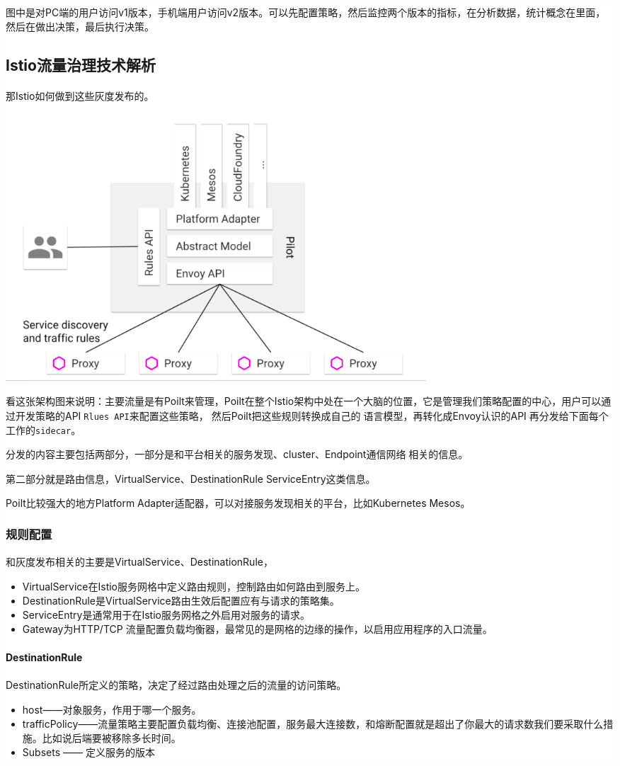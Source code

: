 

图中是对PC端的用户访问v1版本，手机端用户访问v2版本。可以先配置策略，然后监控两个版本的指标，在分析数据，统计概念在里面，然后在做出决策，最后执行决策。



## Istio流量治理技术解析

那Istio如何做到这些灰度发布的。



![image-20200216161213316](./images/image-20200216161213316.png)



看这张架构图来说明：主要流量是有Poilt来管理，Poilt在整个Istio架构中处在一个大脑的位置，它是管理我们策略配置的中心，用户可以通过开发策略的API `Rlues API`来配置这些策略，	然后Poilt把这些规则转换成自己的 语言模型，再转化成Envoy认识的API 再分发给下面每个工作的`sidecar`。

分发的内容主要包括两部分，一部分是和平台相关的服务发现、cluster、Endpoint通信网络   相关的信息。

第二部分就是路由信息，VirtualService、DestinationRule ServiceEntry这类信息。

Poilt比较强大的地方Platform Adapter适配器，可以对接服务发现相关的平台，比如Kubernetes Mesos。

### 规则配置

和灰度发布相关的主要是VirtualService、DestinationRule，

+ VirtualService在Istio服务网格中定义路由规则，控制路由如何路由到服务上。
+ DestinationRule是VirtualService路由生效后配置应有与请求的策略集。
+ ServiceEntry是通常用于在Istio服务网格之外启用对服务的请求。
+ Gateway为HTTP/TCP 流量配置负载均衡器，最常见的是网格的边缘的操作，以启用应用程序的入口流量。

#### DestinationRule

DestinationRule所定义的策略，决定了经过路由处理之后的流量的访问策略。

+ host——对象服务，作用于哪一个服务。
+ trafficPolicy——流量策略主要配置负载均衡、连接池配置，服务最大连接数，和熔断配置就是超出了你最大的请求数我们要采取什么措施。比如说后端要被移除多长时间。
+ Subsets —— 定义服务的版本
